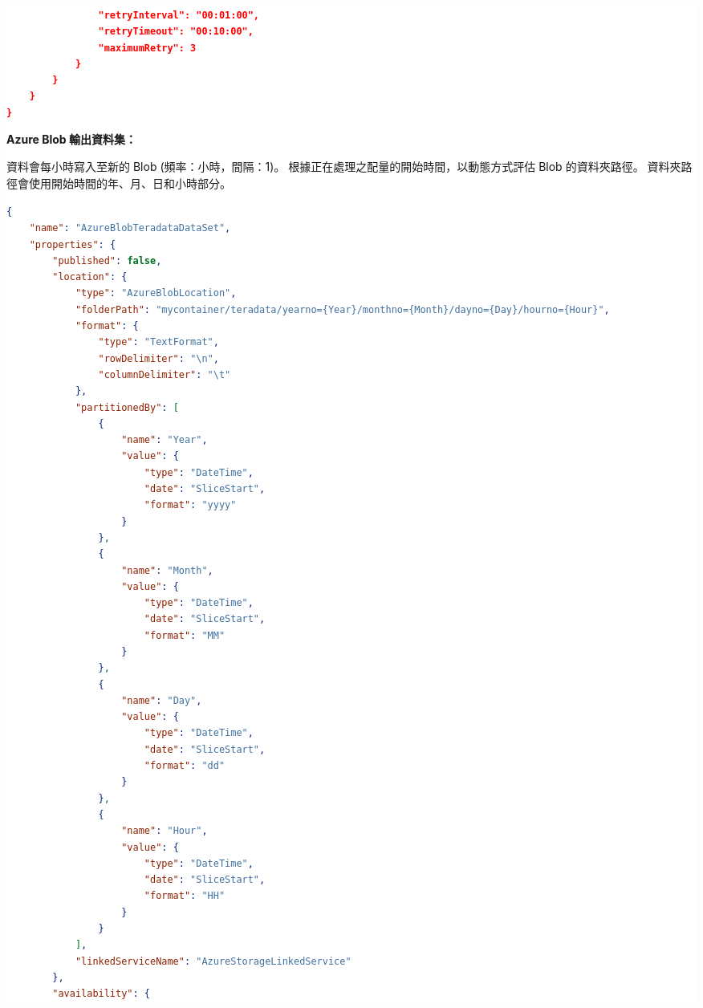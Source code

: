 ```json
                "retryInterval": "00:01:00",
                "retryTimeout": "00:10:00",
                "maximumRetry": 3
            }
        }
    }
}
```

**Azure Blob 輸出資料集：**

資料會每小時寫入至新的 Blob (頻率：小時，間隔：1)。 根據正在處理之配量的開始時間，以動態方式評估 Blob 的資料夾路徑。 資料夾路徑會使用開始時間的年、月、日和小時部分。

```json
{
    "name": "AzureBlobTeradataDataSet",
    "properties": {
        "published": false,
        "location": {
            "type": "AzureBlobLocation",
            "folderPath": "mycontainer/teradata/yearno={Year}/monthno={Month}/dayno={Day}/hourno={Hour}",
            "format": {
                "type": "TextFormat",
                "rowDelimiter": "\n",
                "columnDelimiter": "\t"
            },
            "partitionedBy": [
                {
                    "name": "Year",
                    "value": {
                        "type": "DateTime",
                        "date": "SliceStart",
                        "format": "yyyy"
                    }
                },
                {
                    "name": "Month",
                    "value": {
                        "type": "DateTime",
                        "date": "SliceStart",
                        "format": "MM"
                    }
                },
                {
                    "name": "Day",
                    "value": {
                        "type": "DateTime",
                        "date": "SliceStart",
                        "format": "dd"
                    }
                },
                {
                    "name": "Hour",
                    "value": {
                        "type": "DateTime",
                        "date": "SliceStart",
                        "format": "HH"
                    }
                }
            ],
            "linkedServiceName": "AzureStorageLinkedService"
        },
        "availability": {
```